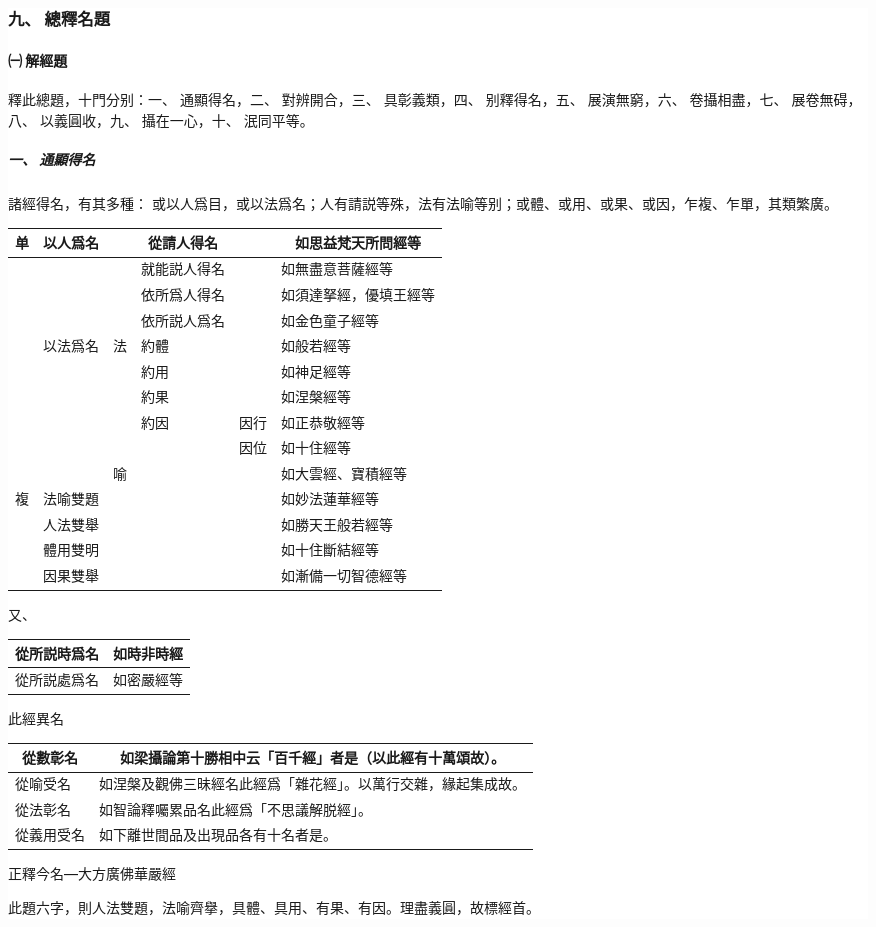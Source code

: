 ### 九、 總釋名題

#### ㈠ 解經題

釋此總題，十門分别：一、 通顯得名，二、 對辨開合，三、 具彰義類，四、 别釋得名，五、 展演無窮，六、 卷攝相盡，七、 展卷無碍，八、 以義圓收，九、 攝在一心，十、 泯同平等。

##### 一、 通顯得名

諸經得名，有其多種： 或以人爲目，或以法爲名；人有請説等殊，法有法喻等别；或體、或用、或果、或因，乍複、乍單，其類繁廣。

| 单   | 以人爲名 |      | 從請人得名   |      | 如思益梵天所問經等     |
| ---- | -------- | ---- | ------------ | ---- | ---------------------- |
|      |          |      | 就能説人得名 |      | 如無盡意菩薩經等       |
|      |          |      | 依所爲人得名 |      | 如須達拏經，優填王經等 |
|      |          |      | 依所説人爲名 |      | 如金色童子經等         |
|      | 以法爲名 | 法   | 約體         |      | 如般若經等             |
|      |          |      | 約用         |      | 如神足經等             |
|      |          |      | 約果         |      | 如涅槃經等             |
|      |          |      | 約因         | 因行 | 如正恭敬經等           |
|      |          |      |              | 因位 | 如十住經等             |
|      |          | 喻   |              |      | 如大雲經、寶積經等     |
| 複   | 法喻雙題 |      |              |      | 如妙法蓮華經等         |
|      | 人法雙舉 |      |              |      | 如勝天王般若經等       |
|      | 體用雙明 |      |              |      | 如十住斷結經等         |
|      | 因果雙舉 |      |              |      | 如漸備一切智德經等     |

又、

| 從所説時爲名 | 如時非時經 |
| ------------ | ---------- |
| 從所説處爲名 | 如密嚴經等 |

此經異名

| 從數彰名   | 如梁攝論第十勝相中云「百千經」者是（以此經有十萬頌故）。     |
| ---------- | ------------------------------------------------------------ |
| 從喻受名   | 如涅槃及觀佛三昧經名此經爲「雜花經」。以萬行交雜，緣起集成故。 |
| 從法彰名   | 如智論釋囑累品名此經爲「不思議解脱經」。                     |
| 從義用受名 | 如下離世間品及出現品各有十名者是。                           |

正釋今名—大方廣佛華嚴經

此題六字，則人法雙題，法喻齊擧，具體、具用、有果、有因。理盡義圓，故標經首。

